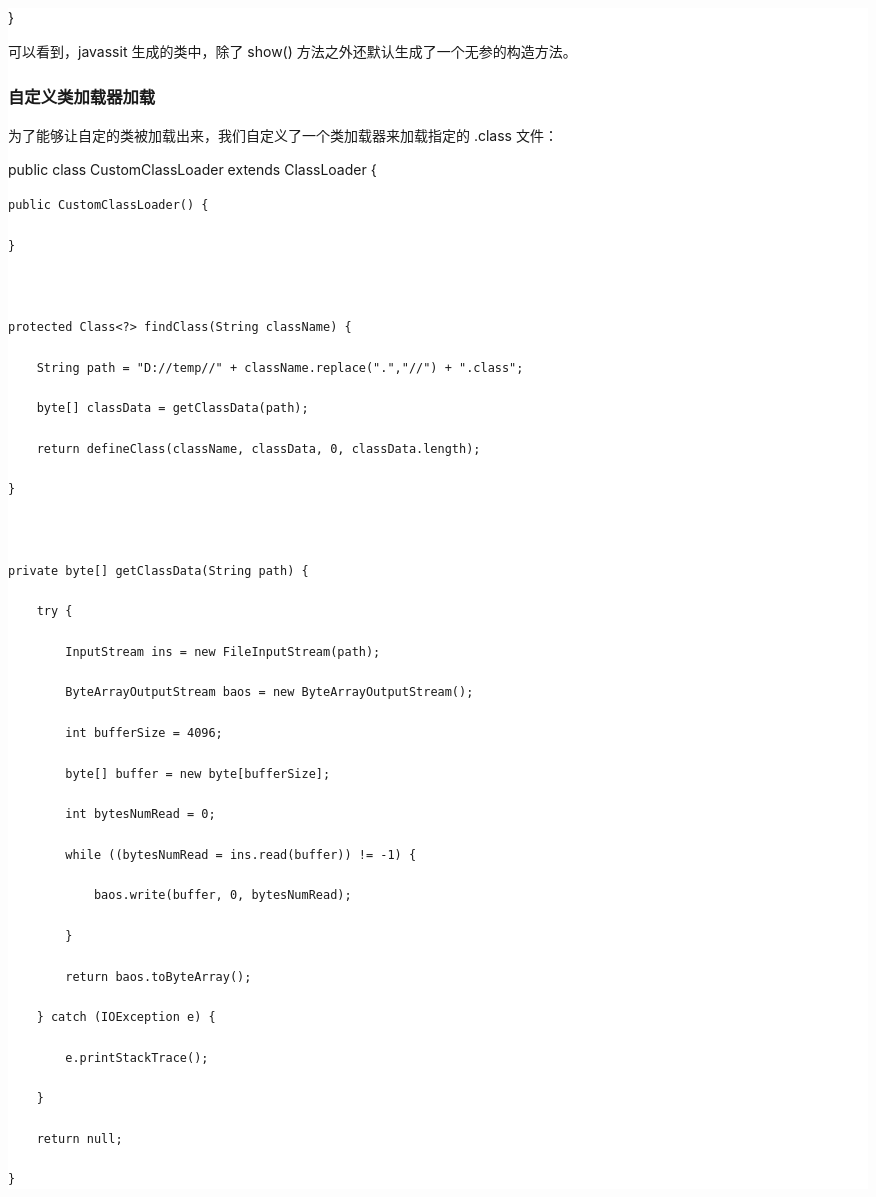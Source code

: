 }

可以看到，javassit 生成的类中，除了 show() 方法之外还默认生成了一个无参的构造方法。

### 自定义类加载器加载

为了能够让自定的类被加载出来，我们自定义了一个类加载器来加载指定的 .class 文件：

public class CustomClassLoader extends ClassLoader {

```
public CustomClassLoader() {

}



protected Class<?> findClass(String className) {

    String path = "D://temp//" + className.replace(".","//") + ".class";

    byte[] classData = getClassData(path);

    return defineClass(className, classData, 0, classData.length);

}



private byte[] getClassData(String path) {

    try {

        InputStream ins = new FileInputStream(path);

        ByteArrayOutputStream baos = new ByteArrayOutputStream();

        int bufferSize = 4096;

        byte[] buffer = new byte[bufferSize];

        int bytesNumRead = 0;

        while ((bytesNumRead = ins.read(buffer)) != -1) {

            baos.write(buffer, 0, bytesNumRead);

        }

        return baos.toByteArray();

    } catch (IOException e) {

        e.printStackTrace();

    }

    return null;

}
```
